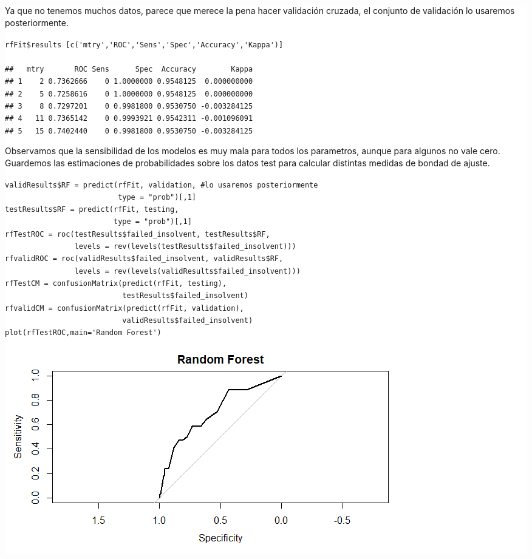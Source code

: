 Ya que no tenemos muchos datos, parece que merece la pena hacer
validación cruzada, el conjunto de validación lo usaremos
posteriormente.

    rfFit$results [c('mtry','ROC','Sens','Spec','Accuracy','Kappa')]

    ##   mtry       ROC Sens      Spec  Accuracy        Kappa
    ## 1    2 0.7362666    0 1.0000000 0.9548125  0.000000000
    ## 2    5 0.7258616    0 1.0000000 0.9548125  0.000000000
    ## 3    8 0.7297201    0 0.9981800 0.9530750 -0.003284125
    ## 4   11 0.7365142    0 0.9993921 0.9542311 -0.001096091
    ## 5   15 0.7402440    0 0.9981800 0.9530750 -0.003284125

Observamos que la sensibilidad de los modelos es muy mala para todos los
parametros, aunque para algunos no vale cero. Guardemos las estimaciones
de probabilidades sobre los datos test para calcular distintas medidas
de bondad de ajuste.

    validResults$RF = predict(rfFit, validation, #lo usaremos posteriormente
                              type = "prob")[,1]
    testResults$RF = predict(rfFit, testing, 
                             type = "prob")[,1]
    rfTestROC = roc(testResults$failed_insolvent, testResults$RF,
                    levels = rev(levels(testResults$failed_insolvent)))
    rfvalidROC = roc(validResults$failed_insolvent, validResults$RF,
                    levels = rev(levels(validResults$failed_insolvent)))
    rfTestCM = confusionMatrix(predict(rfFit, testing), 
                               testResults$failed_insolvent)
    rfvalidCM = confusionMatrix(predict(rfFit, validation), 
                               validResults$failed_insolvent)
    plot(rfTestROC,main='Random Forest')

![](unbalanced_files/figure-markdown_strict/unnamed-chunk-12-1.png)
